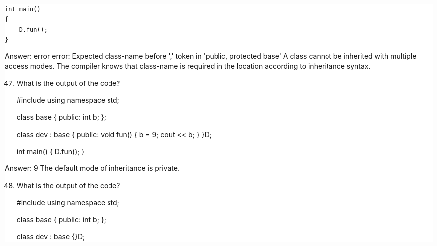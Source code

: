 	int main()
	{
		D.fun();
	}

Answer: error
error: Expected class-name before ',' token in 'public, protected base'
A class cannot be inherited with multiple access modes.
The compiler knows that class-name is required in the location according to inheritance syntax.




47. What is the output of the code?

	#include <iostream>
	using namespace std;

	class base
	{
	public:
		int b;
	};

	class dev : base
	{
	  public:
		void fun()
		{
			b = 9;
			cout << b;
		}
	}D;

	int main()
	{
		D.fun();
	}

Answer: 9
The default mode of inheritance is private.




48. What is the output of the code?

	#include <iostream>
	using namespace std;

	class base
	{
	  public:
		int b;
	};

	class dev : base
	{}D;
